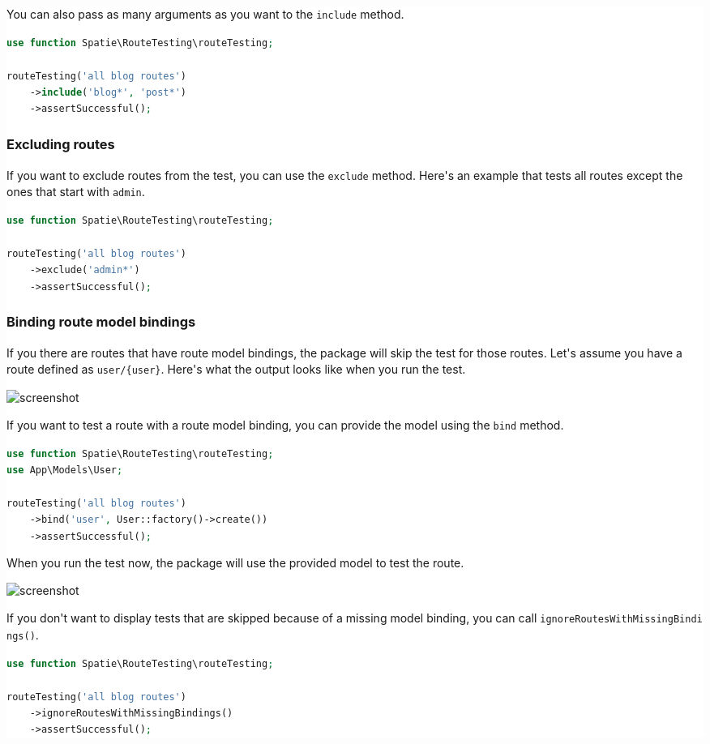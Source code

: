 You can also pass as many arguments as you want to the `include` method.

```php
use function Spatie\RouteTesting\routeTesting;

routeTesting('all blog routes')
    ->include('blog*', 'post*')
    ->assertSuccessful();
```

### Excluding routes

If you want to exclude routes from the test, you can use the `exclude` method. Here's an example that tests all routes except the ones that start with `admin`.

```php
use function Spatie\RouteTesting\routeTesting;

routeTesting('all blog routes')
    ->exclude('admin*')
    ->assertSuccessful();
```

### Binding route model bindings

If you there are routes that have route model bindings, the package will skip the test for those routes. Let's assume you have a route defined as  `user/{user}`. Here's what the output looks like when you run the test.

![screenshot](https://raw.githubusercontent.com/spatie/pest-plugin-route-testing/main/docs/images/user-missing.png)

If you want to test a route with a route model binding, you can provide the model using the `bind` method.

```php
use function Spatie\RouteTesting\routeTesting;
use App\Models\User;

routeTesting('all blog routes')
    ->bind('user', User::factory()->create())
    ->assertSuccessful();
```

When you run the test now, the package will use the provided model to test the route.

![screenshot](https://raw.githubusercontent.com/spatie/pest-plugin-route-testing/main/docs/images/user-ok.png)

If you don't want to display tests that are skipped because of a missing model binding, you can call `ignoreRoutesWithMissingBindings()`.

```php
use function Spatie\RouteTesting\routeTesting;

routeTesting('all blog routes')
    ->ignoreRoutesWithMissingBindings()
    ->assertSuccessful();
```

